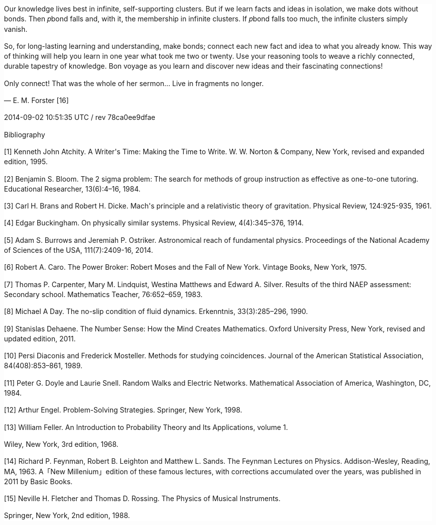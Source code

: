 Our knowledge lives best in infinite, self-supporting clusters. But if we learn facts and ideas in isolation, we make dots without bonds. Then 𝑝bond falls and, with it, the membership in infinite clusters. If 𝑝bond falls too much, the infinite clusters simply vanish.

So, for long-lasting learning and understanding, make bonds; connect each new fact and idea to what you already know. This way of thinking will help you learn in one year what took me two or twenty. Use your reasoning tools to weave a richly connected, durable tapestry of knowledge. Bon voyage as you learn and discover new ideas and their fascinating connections!

Only connect! That was the whole of her sermon… Live in fragments no longer.

 —  E. M. Forster [16]

2014-09-02 10:51:35 UTC / rev 78ca0ee9dfae

Bibliography

[1] Kenneth John Atchity. A Writer's Time: Making the Time to Write. W. W. Norton & Company, New York, revised and expanded edition, 1995.

[2] Benjamin S. Bloom. The 2 sigma problem: The search for methods of group instruction as effective as one-to-one tutoring. Educational Researcher, 13(6):4–16, 1984.

[3] Carl H. Brans and Robert H. Dicke. Mach's principle and a relativistic theory of gravitation. Physical Review, 124:925-935, 1961.

[4] Edgar Buckingham. On physically similar systems. Physical Review, 4(4):345–376, 1914.

[5] Adam S. Burrows and Jeremiah P. Ostriker. Astronomical reach of fundamental physics. Proceedings of the National Academy of Sciences of the USA, 111(7):2409-16, 2014.

[6] Robert A. Caro. The Power Broker: Robert Moses and the Fall of New York. Vintage Books, New York, 1975.

[7] Thomas P. Carpenter, Mary M. Lindquist, Westina Matthews and Edward A. Silver. Results of the third NAEP assessment: Secondary school. Mathematics Teacher, 76:652–659, 1983.

[8] Michael A Day. The no-slip condition of fluid dynamics. Erkenntnis, 33(3):285–296, 1990.

[9] Stanislas Dehaene. The Number Sense: How the Mind Creates Mathematics. Oxford University Press, New York, revised and updated edition, 2011.

[10] Persi Diaconis and Frederick Mosteller. Methods for studying coincidences. Journal of the American Statistical Association, 84(408):853–861, 1989.

[11] Peter G. Doyle and Laurie Snell. Random Walks and Electric Networks. Mathematical Association of America, Washington, DC, 1984.

[12] Arthur Engel. Problem-Solving Strategies. Springer, New York, 1998.

[13] William Feller. An Introduction to Probability Theory and Its Applications, volume 1.

Wiley, New York, 3rd edition, 1968.

[14] Richard P. Feynman, Robert B. Leighton and Matthew L. Sands. The Feynman Lectures on Physics. Addison-Wesley, Reading, MA, 1963. A「New Millenium」edition of these famous lectures, with corrections accumulated over the years, was published in 2011 by Basic Books.

[15] Neville H. Fletcher and Thomas D. Rossing. The Physics of Musical Instruments.

Springer, New York, 2nd edition, 1988.
